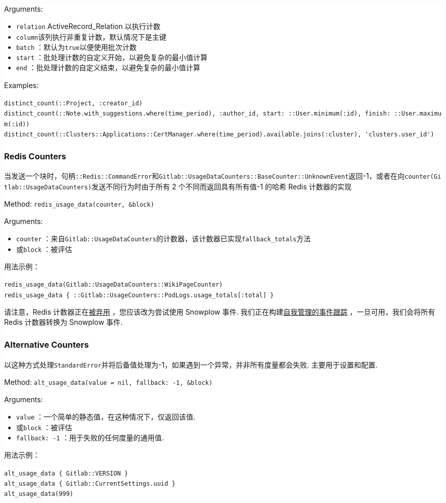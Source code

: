 Arguments:

*   `relation` ActiveRecord_Relation 以执行计数
*   `column`该列执行非重复计数，默认情况下是主键
*   `batch` ：默认为`true`以便使用批次计数
*   `start` ：批处理计数的自定义开始，以避免复杂的最小值计算
*   `end` ：批处理计数的自定义结束，以避免复杂的最小值计算

Examples:

```
distinct_count(::Project, :creator_id)
distinct_count(::Note.with_suggestions.where(time_period), :author_id, start: ::User.minimum(:id), finish: ::User.maximum(:id))
distinct_count(::Clusters::Applications::CertManager.where(time_period).available.joins(:cluster), 'clusters.user_id') 
```

### Redis Counters[](#redis-counters "Permalink")

当发送一个块时，句柄`::Redis::CommandError`和`Gitlab::UsageDataCounters::BaseCounter::UnknownEvent`返回-1，或者在向`counter(Gitlab::UsageDataCounters)`发送不同行为时由于所有 2 个不同而返回具有所有值-1 的哈希 Redis 计数器的实现

Method: `redis_usage_data(counter, &block)`

Arguments:

*   `counter` ：来自`Gitlab::UsageDataCounters`的计数器，该计数器已实现`fallback_totals`方法
*   或`block` ：被评估

用法示例：

```
redis_usage_data(Gitlab::UsageDataCounters::WikiPageCounter)
redis_usage_data { ::Gitlab::UsageCounters::PodLogs.usage_totals[:total] } 
```

请注意，Redis 计数器正在[被弃用](https://gitlab.com/gitlab-org/gitlab/-/issues/216330) ，您应该改为尝试使用 Snowplow 事件. 我们正在构建[自我管理的事件跟踪](https://gitlab.com/gitlab-org/telemetry/-/issues/373) ，一旦可用，我们会将所有 Redis 计数器转换为 Snowplow 事件.

### Alternative Counters[](#alternative-counters "Permalink")

以这种方式处理`StandardError`并将后备值处理为-1，如果遇到一个异常，并非所有度量都会失败. 主要用于设置和配置.

Method: `alt_usage_data(value = nil, fallback: -1, &block)`

Arguments:

*   `value` ：一个简单的静态值，在这种情况下，仅返回该值.
*   或`block` ：被评估
*   `fallback: -1` ：用于失败的任何度量的通用值.

用法示例：

```
alt_usage_data { Gitlab::VERSION }
alt_usage_data { Gitlab::CurrentSettings.uuid }
alt_usage_data(999) 
```

